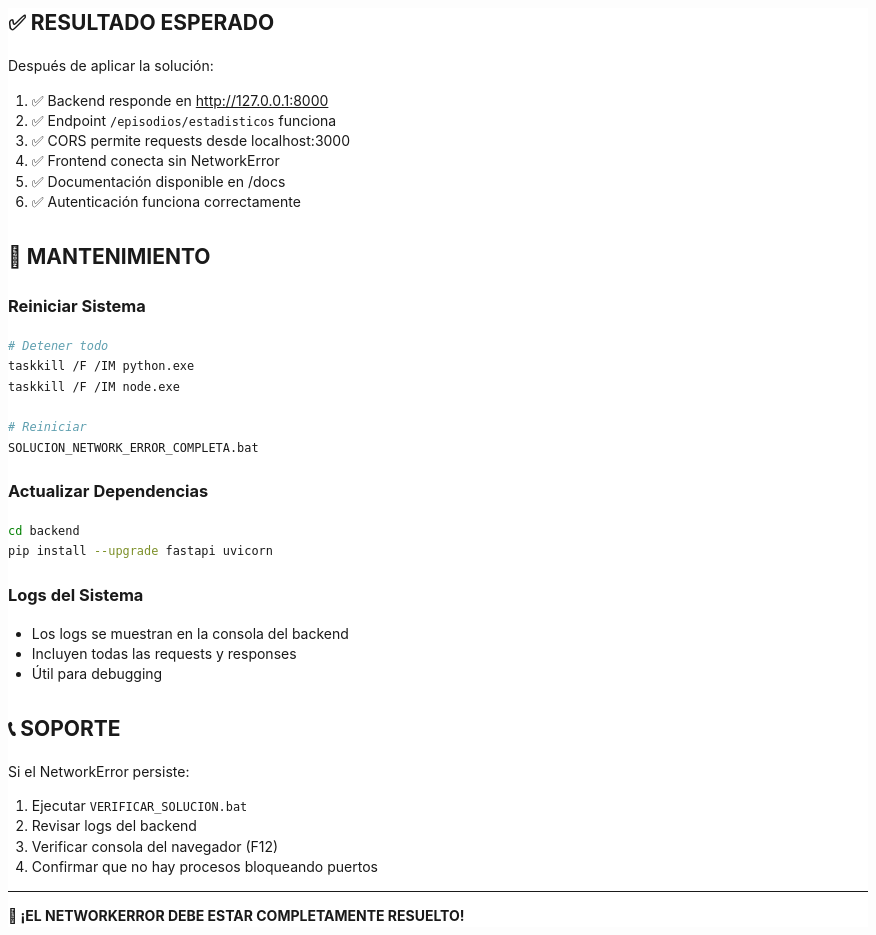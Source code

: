 ## ✅ **RESULTADO ESPERADO**

Después de aplicar la solución:

1. ✅ Backend responde en http://127.0.0.1:8000
2. ✅ Endpoint `/episodios/estadisticos` funciona
3. ✅ CORS permite requests desde localhost:3000
4. ✅ Frontend conecta sin NetworkError
5. ✅ Documentación disponible en /docs
6. ✅ Autenticación funciona correctamente

## 🔄 **MANTENIMIENTO**

### **Reiniciar Sistema**
```bash
# Detener todo
taskkill /F /IM python.exe
taskkill /F /IM node.exe

# Reiniciar
SOLUCION_NETWORK_ERROR_COMPLETA.bat
```

### **Actualizar Dependencias**
```bash
cd backend
pip install --upgrade fastapi uvicorn
```

### **Logs del Sistema**
- Los logs se muestran en la consola del backend
- Incluyen todas las requests y responses
- Útil para debugging

## 📞 **SOPORTE**

Si el NetworkError persiste:

1. Ejecutar `VERIFICAR_SOLUCION.bat`
2. Revisar logs del backend
3. Verificar consola del navegador (F12)
4. Confirmar que no hay procesos bloqueando puertos

---

**🎉 ¡EL NETWORKERROR DEBE ESTAR COMPLETAMENTE RESUELTO!** 
